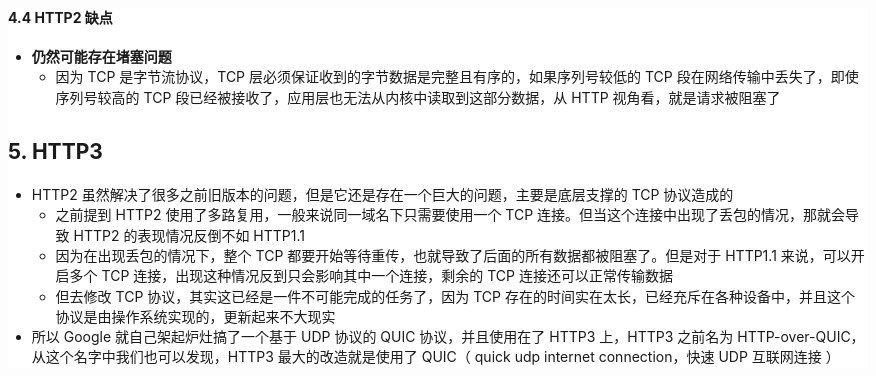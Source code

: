#### 4.4 HTTP2 缺点

- **仍然可能存在堵塞问题**
  - 因为 TCP 是字节流协议，TCP 层必须保证收到的字节数据是完整且有序的，如果序列号较低的 TCP 段在网络传输中丢失了，即使序列号较高的 TCP 段已经被接收了，应用层也无法从内核中读取到这部分数据，从 HTTP 视角看，就是请求被阻塞了

## 5. HTTP3

- HTTP2 虽然解决了很多之前旧版本的问题，但是它还是存在一个巨大的问题，主要是底层支撑的 TCP 协议造成的
  - 之前提到 HTTP2 使用了多路复用，一般来说同一域名下只需要使用一个 TCP 连接。但当这个连接中出现了丢包的情况，那就会导致 HTTP2 的表现情况反倒不如 HTTP1.1
  - 因为在出现丢包的情况下，整个 TCP 都要开始等待重传，也就导致了后面的所有数据都被阻塞了。但是对于 HTTP1.1 来说，可以开启多个 TCP 连接，出现这种情况反到只会影响其中一个连接，剩余的 TCP 连接还可以正常传输数据
  - 但去修改 TCP 协议，其实这已经是一件不可能完成的任务了，因为 TCP 存在的时间实在太长，已经充斥在各种设备中，并且这个协议是由操作系统实现的，更新起来不大现实
- 所以 Google 就自己架起炉灶搞了一个基于 UDP 协议的 QUIC 协议，并且使用在了 HTTP3 上，HTTP3 之前名为 HTTP-over-QUIC，从这个名字中我们也可以发现，HTTP3 最大的改造就是使用了 QUIC（ quick udp internet connection，快速 UDP 互联网连接 ）
